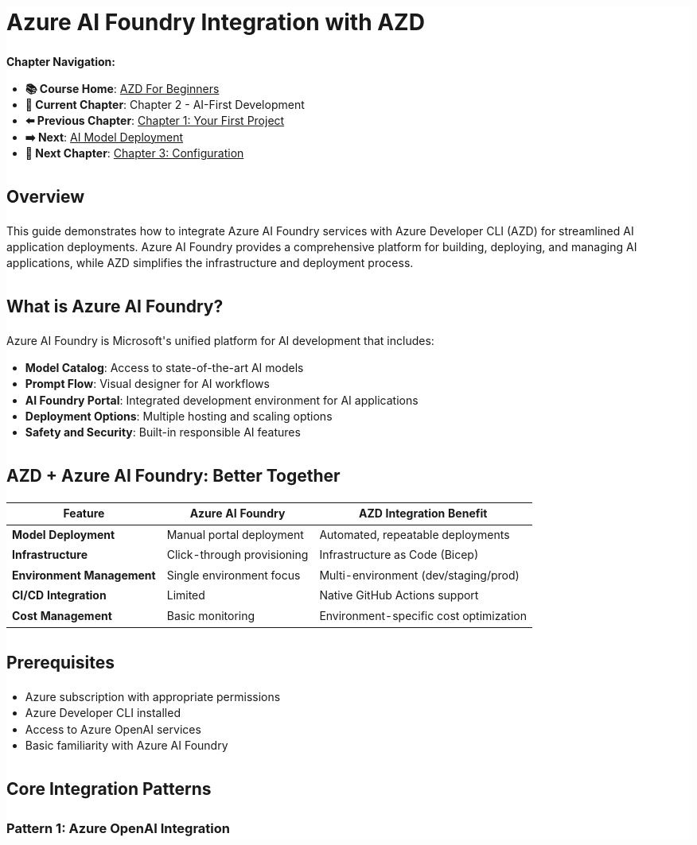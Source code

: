 # Azure AI Foundry Integration with AZD

**Chapter Navigation:**
- **📚 Course Home**: [AZD For Beginners](../../README.md)
- **📖 Current Chapter**: Chapter 2 - AI-First Development
- **⬅️ Previous Chapter**: [Chapter 1: Your First Project](../getting-started/first-project.md)
- **➡️ Next**: [AI Model Deployment](ai-model-deployment.md)
- **🚀 Next Chapter**: [Chapter 3: Configuration](../getting-started/configuration.md)

## Overview

This guide demonstrates how to integrate Azure AI Foundry services with Azure Developer CLI (AZD) for streamlined AI application deployments. Azure AI Foundry provides a comprehensive platform for building, deploying, and managing AI applications, while AZD simplifies the infrastructure and deployment process.

## What is Azure AI Foundry?

Azure AI Foundry is Microsoft's unified platform for AI development that includes:

- **Model Catalog**: Access to state-of-the-art AI models
- **Prompt Flow**: Visual designer for AI workflows
- **AI Foundry Portal**: Integrated development environment for AI applications
- **Deployment Options**: Multiple hosting and scaling options
- **Safety and Security**: Built-in responsible AI features

## AZD + Azure AI Foundry: Better Together

| Feature | Azure AI Foundry | AZD Integration Benefit |
|---------|-----------------|------------------------|
| **Model Deployment** | Manual portal deployment | Automated, repeatable deployments |
| **Infrastructure** | Click-through provisioning | Infrastructure as Code (Bicep) |
| **Environment Management** | Single environment focus | Multi-environment (dev/staging/prod) |
| **CI/CD Integration** | Limited | Native GitHub Actions support |
| **Cost Management** | Basic monitoring | Environment-specific cost optimization |

## Prerequisites

- Azure subscription with appropriate permissions
- Azure Developer CLI installed
- Access to Azure OpenAI services
- Basic familiarity with Azure AI Foundry

## Core Integration Patterns

### Pattern 1: Azure OpenAI Integration
